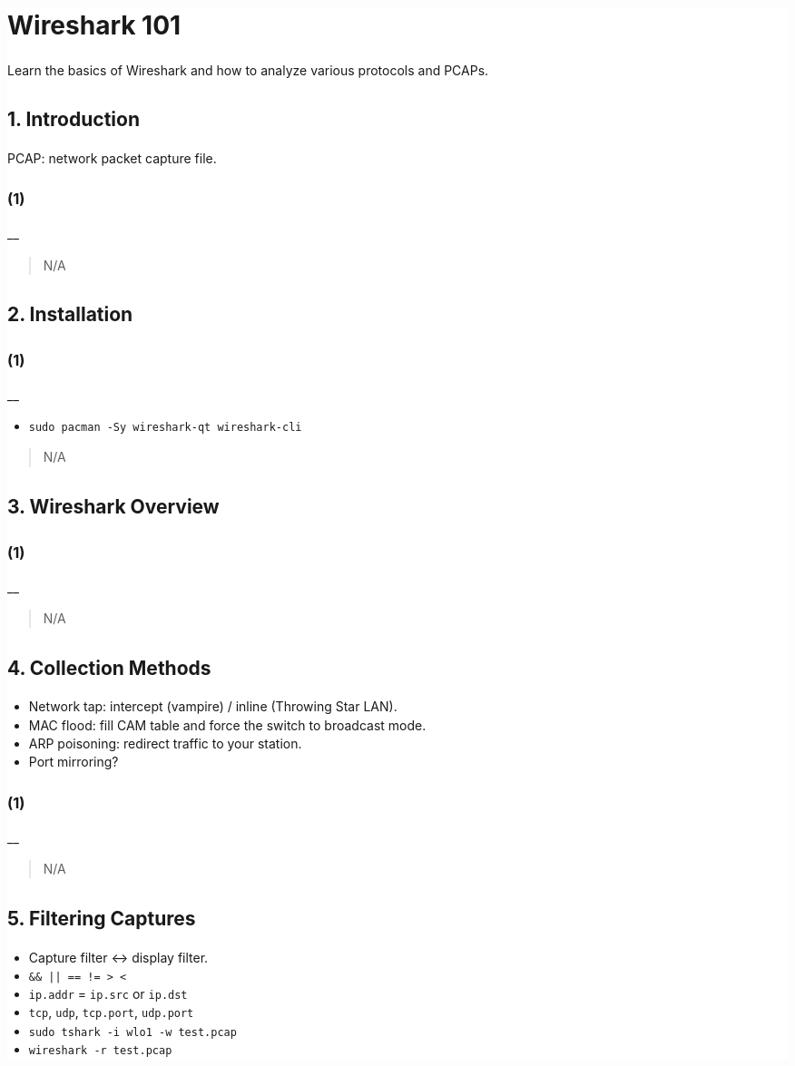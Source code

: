 Wireshark 101
=============

Learn the basics of Wireshark and how to analyze various protocols and PCAPs.

## 1. Introduction

PCAP: network packet capture file.

### (1)

__

> N/A

## 2. Installation

### (1)

__

* `sudo pacman -Sy wireshark-qt wireshark-cli`

> N/A

## 3. Wireshark Overview

### (1)

__

> N/A

## 4. Collection Methods

- Network tap: intercept (vampire) / inline (Throwing Star LAN).
- MAC flood: fill CAM table and force the switch to broadcast mode.
- ARP poisoning: redirect traffic to your station.
- Port mirroring?

### (1)

__

> N/A

## 5. Filtering Captures

- Capture filter <-> display filter.
- `&& || == != > <`
- `ip.addr` = `ip.src` or `ip.dst`
- `tcp`, `udp`, `tcp.port`, `udp.port`
- `sudo tshark -i wlo1 -w test.pcap`
- `wireshark -r test.pcap`
